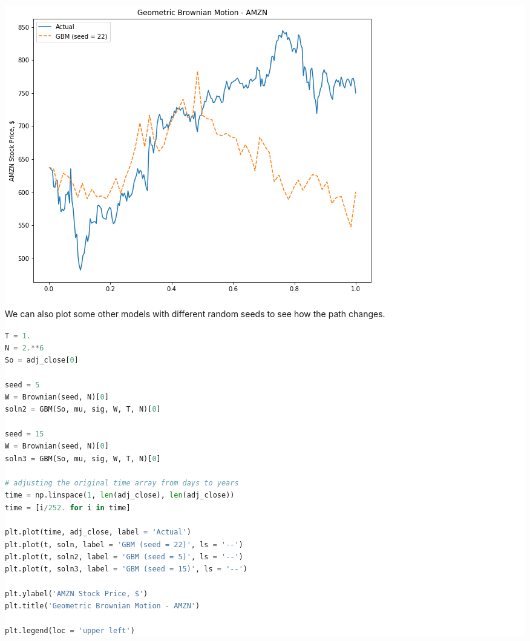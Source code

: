 ![png](/images/gbm/output_20_1.png?raw=True)

We can also plot some other models with different random seeds to see how the path changes.

```python
T = 1.
N = 2.**6
So = adj_close[0]

seed = 5
W = Brownian(seed, N)[0]
soln2 = GBM(So, mu, sig, W, T, N)[0]    

seed = 15
W = Brownian(seed, N)[0]
soln3 = GBM(So, mu, sig, W, T, N)[0]    

# adjusting the original time array from days to years
time = np.linspace(1, len(adj_close), len(adj_close))
time = [i/252. for i in time]

plt.plot(time, adj_close, label = 'Actual')
plt.plot(t, soln, label = 'GBM (seed = 22)', ls = '--')
plt.plot(t, soln2, label = 'GBM (seed = 5)', ls = '--')
plt.plot(t, soln3, label = 'GBM (seed = 15)', ls = '--')

plt.ylabel('AMZN Stock Price, $')
plt.title('Geometric Brownian Motion - AMZN')

plt.legend(loc = 'upper left')

```
